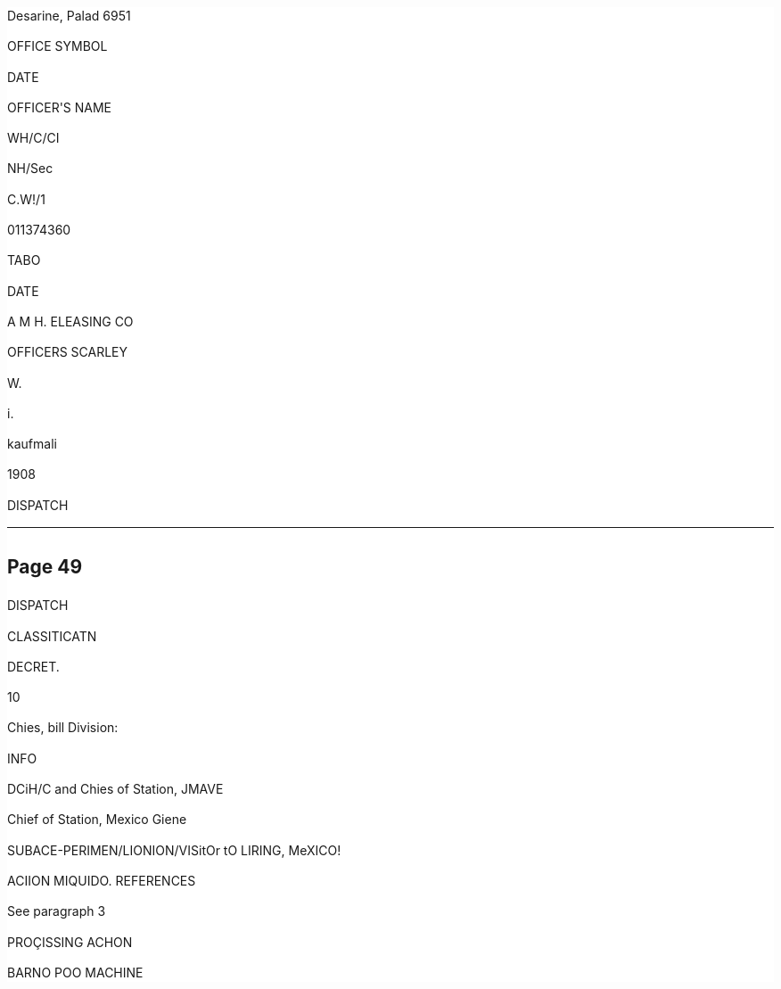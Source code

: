 Desarine, Palad 6951

OFFICE SYMBOL

DATE

OFFICER'S NAME

WH/C/CI

NH/Sec

C.W!/1

011374360

TABO

DATE

A M H. ELEASING CO

OFFICERS SCARLEY

W.

i.

kaufmali

1908

DISPATCH

---

## Page 49

DISPATCH

CLASSITICATN

DECRET.

10

Chies, bill Division:

INFO

DCiH/C and Chies of Station, JMAVE

Chief of Station, Mexico Giene

SUBACE-PERIMEN/LIONION/VISitOr tO LIRING, MeXICO!

ACIION MIQUIDO. REFERENCES

See paragraph 3

PROÇISSING ACHON

BARNO POO MACHINE
